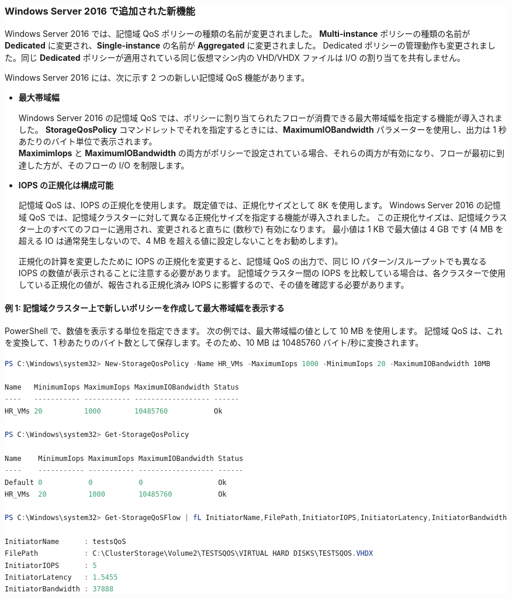### <a name="BKMK_Updates"></a>Windows Server 2016 で追加された新機能

Windows Server 2016 では、記憶域 QoS ポリシーの種類の名前が変更されました。  **Multi-instance** ポリシーの種類の名前が **Dedicated** に変更され、**Single-instance** の名前が **Aggregated** に変更されました。 Dedicated ポリシーの管理動作も変更されました。同じ **Dedicated** ポリシーが適用されている同じ仮想マシン内の VHD/VHDX ファイルは I/O の割り当てを共有しません。  

Windows Server 2016 には、次に示す 2 つの新しい記憶域 QoS 機能があります。  

-   **最大帯域幅**  

    Windows Server 2016 の記憶域 QoS では、ポリシーに割り当てられたフローが消費できる最大帯域幅を指定する機能が導入されました。  **StorageQosPolicy** コマンドレットでそれを指定するときには、**MaximumIOBandwidth** パラメーターを使用し、出力は 1 秒あたりのバイト単位で表示されます。  
    **MaximimIops** と **MaximumIOBandwidth** の両方がポリシーで設定されている場合、それらの両方が有効になり、フローが最初に到達した方が、そのフローの I/O を制限します。  

-   **IOPS の正規化は構成可能**  

    記憶域 QoS は、IOPS の正規化を使用します。  既定値では、正規化サイズとして 8K を使用します。  Windows Server 2016 の記憶域 QoS では、記憶域クラスターに対して異なる正規化サイズを指定する機能が導入されました。  この正規化サイズは、記憶域クラスター上のすべてのフローに適用され、変更されると直ちに (数秒で) 有効になります。  最小値は 1 KB で最大値は 4 GB です (4 MB を超える IO は通常発生しないので、4 MB を超える値に設定しないことをお勧めします)。  

    正規化の計算を変更したために IOPS の正規化を変更すると、記憶域 QoS の出力で、同じ IO パターン/スループットでも異なる IOPS の数値が表示されることに注意する必要があります。  記憶域クラスター間の IOPS を比較している場合は、各クラスターで使用している正規化の値が、報告される正規化済み IOPS に影響するので、その値を確認する必要があります。    

#### <a name="example-1-creating-a-new-policy-and-viewing-the-maximum-bandwidth-on-the-storage-cluster"></a>例 1: 記憶域クラスター上で新しいポリシーを作成して最大帯域幅を表示する  
PowerShell で、数値を表示する単位を指定できます。  次の例では、最大帯域幅の値として 10 MB を使用します。  記憶域 QoS は、これを変換して、1 秒あたりのバイト数として保存します。そのため、10 MB は 10485760 バイト/秒に変換されます。  

```PowerShell
PS C:\Windows\system32> New-StorageQosPolicy -Name HR_VMs -MaximumIops 1000 -MinimumIops 20 -MaximumIOBandwidth 10MB  

Name   MinimumIops MaximumIops MaximumIOBandwidth Status  
----   ----------- ----------- ------------------ ------  
HR_VMs 20          1000        10485760           Ok  

PS C:\Windows\system32> Get-StorageQosPolicy  

Name    MinimumIops MaximumIops MaximumIOBandwidth Status  
----    ----------- ----------- ------------------ ------  
Default 0           0           0                  Ok  
HR_VMs  20          1000        10485760           Ok  

PS C:\Windows\system32> Get-StorageQoSFlow | fL InitiatorName,FilePath,InitiatorIOPS,InitiatorLatency,InitiatorBandwidth  

InitiatorName      : testsQoS  
FilePath           : C:\ClusterStorage\Volume2\TESTSQOS\VIRTUAL HARD DISKS\TESTSQOS.VHDX  
InitiatorIOPS      : 5  
InitiatorLatency   : 1.5455  
InitiatorBandwidth : 37888  
```  
